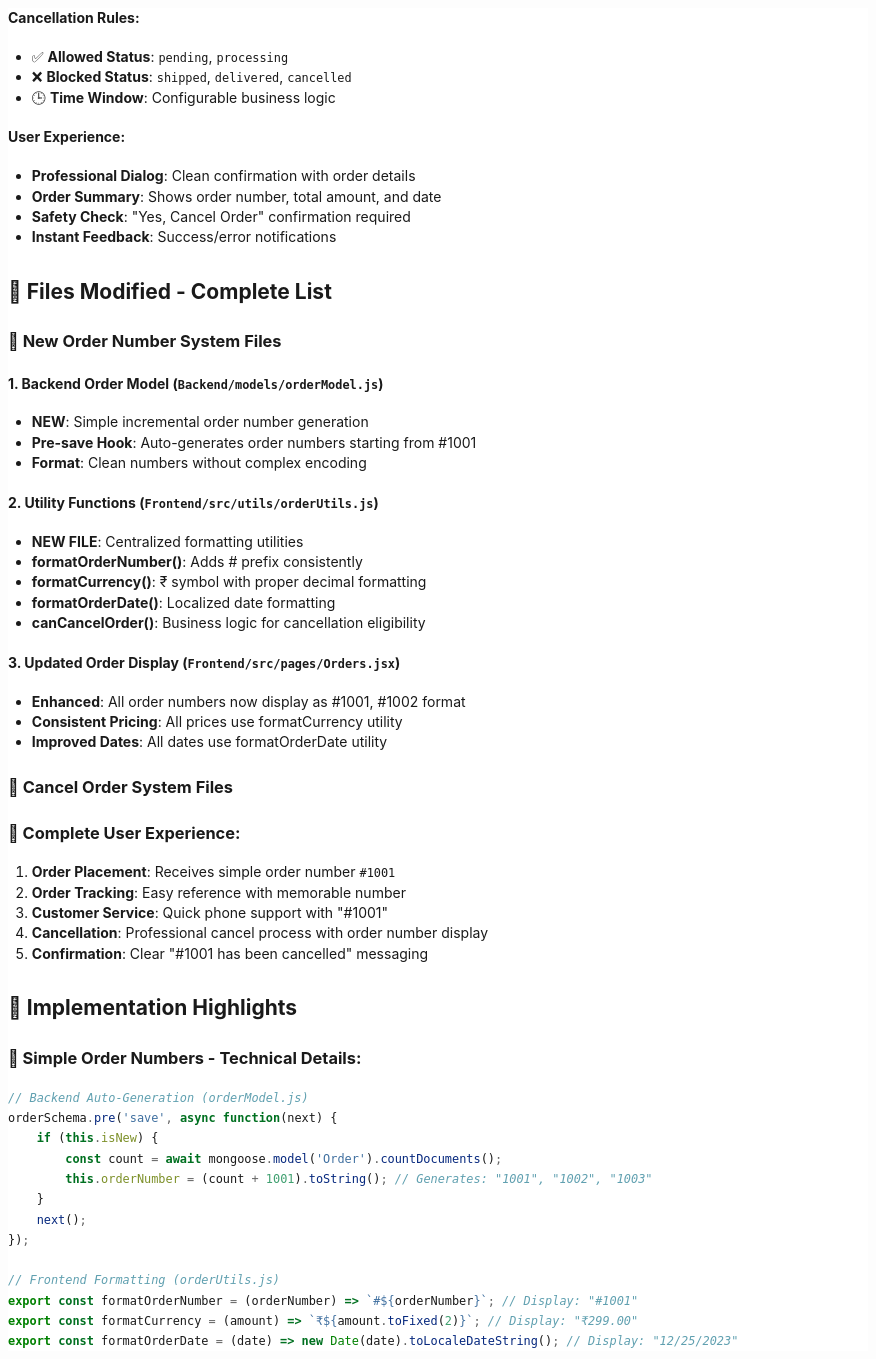 #### **Cancellation Rules:**
- ✅ **Allowed Status**: `pending`, `processing`  
- ❌ **Blocked Status**: `shipped`, `delivered`, `cancelled`
- 🕒 **Time Window**: Configurable business logic

#### **User Experience:**
- **Professional Dialog**: Clean confirmation with order details
- **Order Summary**: Shows order number, total amount, and date
- **Safety Check**: "Yes, Cancel Order" confirmation required
- **Instant Feedback**: Success/error notifications

## 📁 Files Modified - Complete List

### 🎯 **New Order Number System Files**

#### 1. **Backend Order Model** (`Backend/models/orderModel.js`)
- **NEW**: Simple incremental order number generation
- **Pre-save Hook**: Auto-generates order numbers starting from #1001
- **Format**: Clean numbers without complex encoding

#### 2. **Utility Functions** (`Frontend/src/utils/orderUtils.js`)
- **NEW FILE**: Centralized formatting utilities
- **formatOrderNumber()**: Adds # prefix consistently  
- **formatCurrency()**: ₹ symbol with proper decimal formatting
- **formatOrderDate()**: Localized date formatting
- **canCancelOrder()**: Business logic for cancellation eligibility

#### 3. **Updated Order Display** (`Frontend/src/pages/Orders.jsx`)
- **Enhanced**: All order numbers now display as #1001, #1002 format
- **Consistent Pricing**: All prices use formatCurrency utility
- **Improved Dates**: All dates use formatOrderDate utility

### 🚫 **Cancel Order System Files**
### **📱 Complete User Experience:**
1. **Order Placement**: Receives simple order number `#1001`
2. **Order Tracking**: Easy reference with memorable number
3. **Customer Service**: Quick phone support with "#1001"
4. **Cancellation**: Professional cancel process with order number display
5. **Confirmation**: Clear "#1001 has been cancelled" messaging

## 🚀 **Implementation Highlights**

### **🔢 Simple Order Numbers - Technical Details:**
```javascript
// Backend Auto-Generation (orderModel.js)
orderSchema.pre('save', async function(next) {
    if (this.isNew) {
        const count = await mongoose.model('Order').countDocuments();
        this.orderNumber = (count + 1001).toString(); // Generates: "1001", "1002", "1003"
    }
    next();
});

// Frontend Formatting (orderUtils.js)  
export const formatOrderNumber = (orderNumber) => `#${orderNumber}`; // Display: "#1001"
export const formatCurrency = (amount) => `₹${amount.toFixed(2)}`; // Display: "₹299.00"
export const formatOrderDate = (date) => new Date(date).toLocaleDateString(); // Display: "12/25/2023"
```
